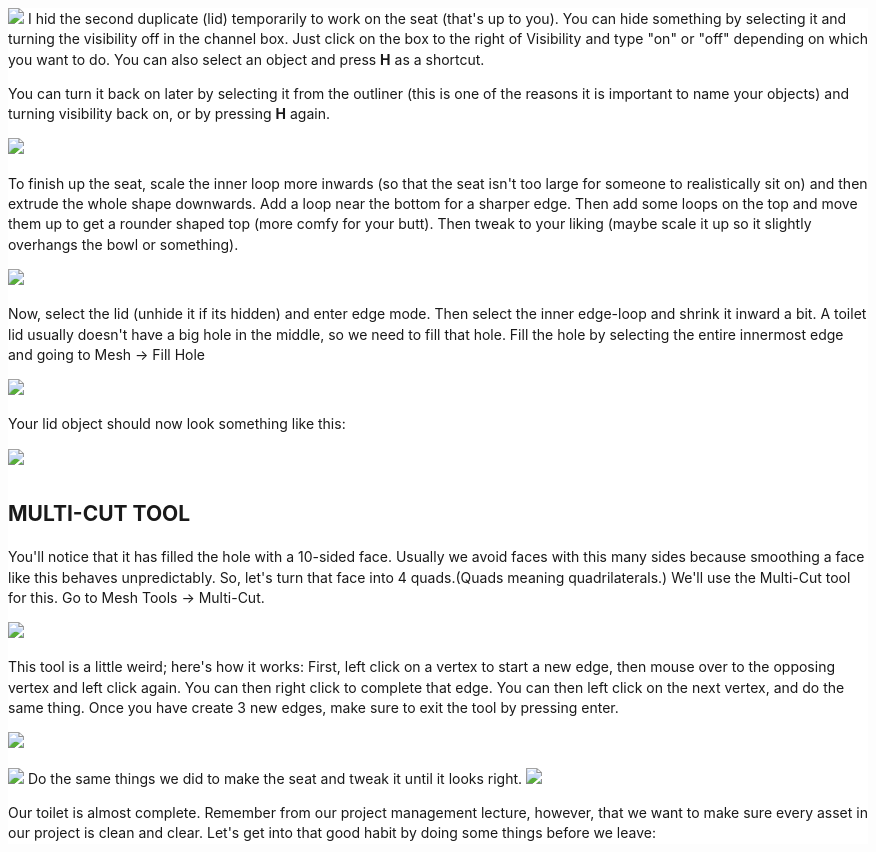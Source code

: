 ![](<24 - duplicate seat lid.png>)
I hid the second duplicate (lid) temporarily to work on the seat (that's up to you). You can hide something by selecting it and turning the visibility off in the channel box. Just click on the box to the right of Visibility and type "on" or "off" depending on which you want to do. You can also select an object and press **H** as a shortcut.

You can turn it back on later by selecting it from the outliner (this is one of the reasons it is important to name your objects) and turning visibility back on, or by pressing **H** again.

![](<24b - toggle visibility.png>)

To finish up the seat, scale the inner loop more inwards (so that the seat isn't too large for someone to realistically sit on) and then extrude the whole shape downwards. Add a loop near the bottom for a sharper edge. Then add some loops on the top and move them up to get a rounder shaped top (more comfy for your butt). Then tweak to your liking (maybe scale it up so it slightly overhangs the bowl or something).

![](<25- finish seat.png>)

Now, select the lid (unhide it if its hidden) and enter edge mode. Then select the inner edge-loop and shrink it inward a bit. A toilet lid usually doesn't have a big hole in the middle, so we need to fill that hole. Fill the hole by selecting the entire innermost edge and going to Mesh → Fill Hole

![](<26 - fill hole tool.png>)

Your lid object should now look something like this:

![](<27 - fill hole.png>)

## MULTI-CUT TOOL

You'll notice that it has filled the hole with a 10-sided face. Usually we avoid faces with this many sides because smoothing a face like this behaves unpredictably. So, let's turn that face into 4 quads.(Quads meaning quadrilaterals.) We'll use the Multi-Cut tool for this. Go to Mesh Tools -> Multi-Cut.

![](<28 - multicut (used to be interactive split).png>)

This tool is a little weird; here's how it works: First, left click on a vertex to start a new edge, then mouse over to the opposing vertex and left click again. You can then right click to complete that edge. You can then left click on the next vertex, and do the same thing. Once you have create 3 new edges, make sure to exit the tool by pressing enter.

![](<29 - step by step multicut.png>)

![](<30 - post multicut.png>)
Do the same things we did to make the seat and tweak it until it looks right.
![](<31 - final seat.png>)

Our toilet is almost complete. Remember from our project management lecture, however, that we want to make sure every asset in our project is clean and clear. Let's get into that good habit by doing some things before we leave:
